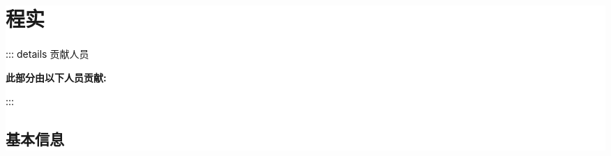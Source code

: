 # 程实
::: details 贡献人员

**此部分由以下人员贡献:**
<MemberBlock :members="teamMembers" />

<script setup>

const teamMembers = [
  {
    avatar: 'https://q1.qlogo.cn/g?b=qq&nk=3265390257&s=640',
    text: '愚者',
  },
    {
    avatar: 'https://q1.qlogo.cn/g?b=qq&nk=1261815798&s=640',
    text: '几个孤独',
  },
    {
    avatar: 'https://q1.qlogo.cn/g?b=qq&nk=3593479598&s=640',
    text: '琥珀',
  },
    {
    avatar: "https://q1.qlogo.cn/g?b=qq&nk=2442544519&s=640",
    text: "初压",
  },
    {
    avatar: 'https://q1.qlogo.cn/g?b=qq&nk=3835227971&s=640',
    text: 'Mars',
  },
    {
    avatar: "https://q1.qlogo.cn/g?b=qq&nk=3079265589&s=640",
    text: "1",
  },
  {
    avatar: 'https://q1.qlogo.cn/g?b=qq&nk=410757752&s=640',
    text: 'Mueo',
  },
];

const galleryImages = [
  { src: '/chengshi/chengshi_1.png', text: 'by:慧星和悔云' },
  { src: '/chengshi/chengshi_2.png', text: 'by:零玲' },
  { src: '/chengshi/chengshi_3.png', text: 'by:25小时持续睡眠' },
  { src: '/chengshi/chengshi_4.png', text: 'by:风和水' },
  { src: '/chengshi/chengshi_5.png', text: 'by:我从不信命' },
];
</script>

:::
## 基本信息
